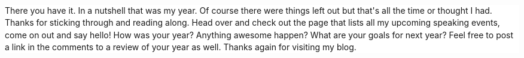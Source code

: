 There you have it. In a nutshell that was my year. Of course there were things left out but that's all the time or thought I had. Thanks for sticking through and reading along. Head over and check out the page that lists all my upcoming speaking events, come on out and say hello! How was your year? Anything awesome happen? What are your goals for next year? Feel free to post a link in the comments to a review of your year as well. Thanks again for visiting my blog.

